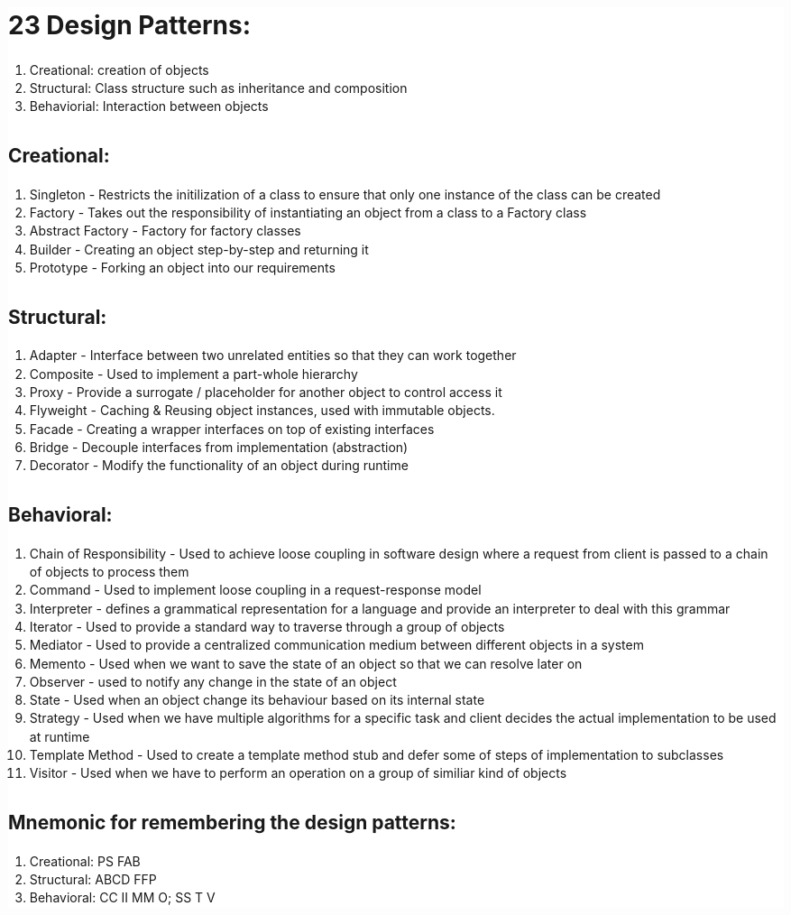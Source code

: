 # 23 Design Patterns:
1. Creational: creation of objects
2. Structural: Class structure such as inheritance and composition
3. Behaviorial: Interaction between objects

## Creational:
1. Singleton - Restricts the initilization of a class to ensure that only one instance of the class can be created
2. Factory - Takes out the responsibility of instantiating an object from a class to a Factory class
3. Abstract Factory - Factory for factory classes
4. Builder - Creating an object step-by-step and returning it
5. Prototype - Forking an object into our requirements

## Structural:
1. Adapter - Interface between two unrelated entities so that they can work together
2. Composite - Used to implement a part-whole hierarchy
3. Proxy - Provide a surrogate / placeholder for another object to control access it
4. Flyweight - Caching & Reusing object instances, used with immutable objects.
5. Facade - Creating a wrapper interfaces on top of existing interfaces
6. Bridge - Decouple interfaces from implementation (abstraction)
7. Decorator - Modify the functionality of an object during runtime

## Behavioral:
1. Chain of Responsibility - Used to achieve loose coupling in software design where a request from client is passed to a chain of objects to process them
2. Command - Used to implement loose coupling in a request-response model
3. Interpreter - defines a grammatical representation for a language and provide an interpreter to deal with this grammar
4. Iterator - Used to provide a standard way to traverse through a group of objects
5. Mediator - Used to provide a centralized communication medium between different objects in a system
6. Memento - Used when we want to save the state of an object so that we can resolve later on
7. Observer - used to notify any change in the state of an object
8. State - Used when an object change its behaviour based on its internal state
9. Strategy - Used when we have multiple algorithms for a specific task and client decides the actual implementation to be used at runtime
10. Template Method - Used to create a template method stub and defer some of steps of implementation to subclasses
11. Visitor - Used when we have to perform an operation on a group of similiar kind of objects

## Mnemonic for remembering the design patterns:
<ol>
     <li>Creational: PS FAB</li>
     <li>Structural: ABCD FFP</li>
     <li>Behavioral: CC II MM O; SS T V</li>
</ol>
